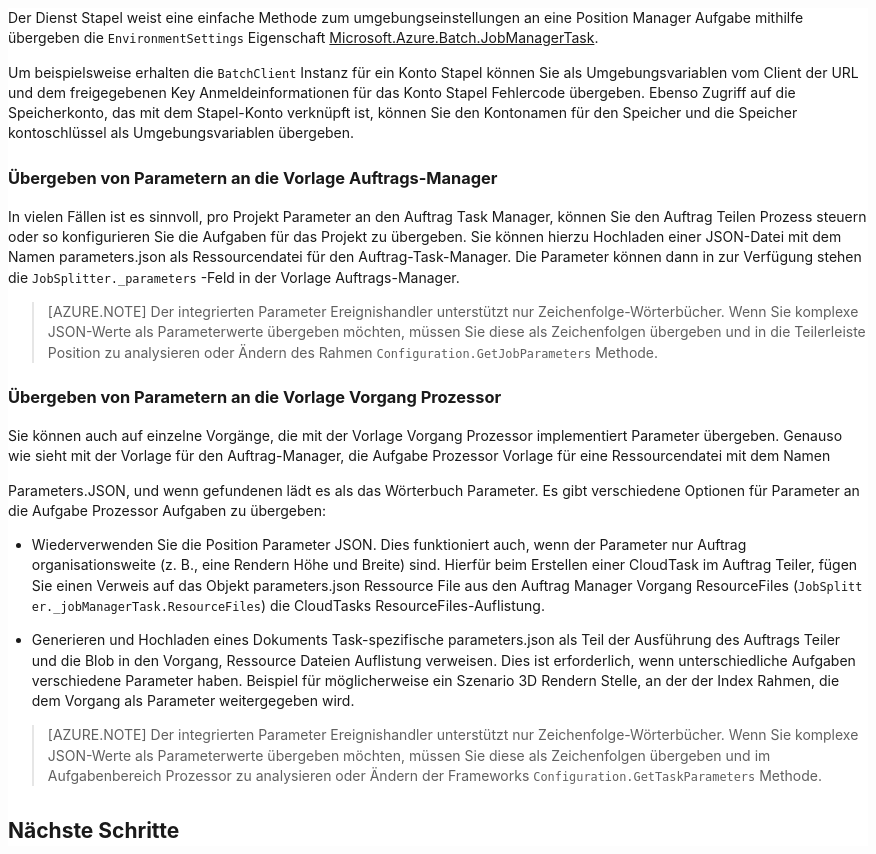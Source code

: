 Der Dienst Stapel weist eine einfache Methode zum umgebungseinstellungen an eine Position Manager Aufgabe mithilfe übergeben die `EnvironmentSettings` Eigenschaft [Microsoft.Azure.Batch.JobManagerTask][net_jobmanagertask].

Um beispielsweise erhalten die `BatchClient` Instanz für ein Konto Stapel können Sie als Umgebungsvariablen vom Client der URL und dem freigegebenen Key Anmeldeinformationen für das Konto Stapel Fehlercode übergeben. Ebenso Zugriff auf die Speicherkonto, das mit dem Stapel-Konto verknüpft ist, können Sie den Kontonamen für den Speicher und die Speicher kontoschlüssel als Umgebungsvariablen übergeben.

### <a name="pass-parameters-to-the-job-manager-template"></a>Übergeben von Parametern an die Vorlage Auftrags-Manager

In vielen Fällen ist es sinnvoll, pro Projekt Parameter an den Auftrag Task Manager, können Sie den Auftrag Teilen Prozess steuern oder so konfigurieren Sie die Aufgaben für das Projekt zu übergeben. Sie können hierzu Hochladen einer JSON-Datei mit dem Namen parameters.json als Ressourcendatei für den Auftrag-Task-Manager. Die Parameter können dann in zur Verfügung stehen die `JobSplitter._parameters` -Feld in der Vorlage Auftrags-Manager.

>[AZURE.NOTE] Der integrierten Parameter Ereignishandler unterstützt nur Zeichenfolge-Wörterbücher. Wenn Sie komplexe JSON-Werte als Parameterwerte übergeben möchten, müssen Sie diese als Zeichenfolgen übergeben und in die Teilerleiste Position zu analysieren oder Ändern des Rahmen `Configuration.GetJobParameters` Methode.

### <a name="pass-parameters-to-the-task-processor-template"></a>Übergeben von Parametern an die Vorlage Vorgang Prozessor

Sie können auch auf einzelne Vorgänge, die mit der Vorlage Vorgang Prozessor implementiert Parameter übergeben. Genauso wie sieht mit der Vorlage für den Auftrag-Manager, die Aufgabe Prozessor Vorlage für eine Ressourcendatei mit dem Namen

Parameters.JSON, und wenn gefundenen lädt es als das Wörterbuch Parameter. Es gibt verschiedene Optionen für Parameter an die Aufgabe Prozessor Aufgaben zu übergeben:

* Wiederverwenden Sie die Position Parameter JSON. Dies funktioniert auch, wenn der Parameter nur Auftrag organisationsweite (z. B., eine Rendern Höhe und Breite) sind. Hierfür beim Erstellen einer CloudTask im Auftrag Teiler, fügen Sie einen Verweis auf das Objekt parameters.json Ressource File aus den Auftrag Manager Vorgang ResourceFiles (`JobSplitter._jobManagerTask.ResourceFiles`) die CloudTasks ResourceFiles-Auflistung.

* Generieren und Hochladen eines Dokuments Task-spezifische parameters.json als Teil der Ausführung des Auftrags Teiler und die Blob in den Vorgang, Ressource Dateien Auflistung verweisen. Dies ist erforderlich, wenn unterschiedliche Aufgaben verschiedene Parameter haben. Beispiel für möglicherweise ein Szenario 3D Rendern Stelle, an der der Index Rahmen, die dem Vorgang als Parameter weitergegeben wird.

>[AZURE.NOTE] Der integrierten Parameter Ereignishandler unterstützt nur Zeichenfolge-Wörterbücher. Wenn Sie komplexe JSON-Werte als Parameterwerte übergeben möchten, müssen Sie diese als Zeichenfolgen übergeben und im Aufgabenbereich Prozessor zu analysieren oder Ändern der Frameworks `Configuration.GetTaskParameters` Methode.

## <a name="next-steps"></a>Nächste Schritte


[forum]: https://social.msdn.microsoft.com/forums/azure/en-US/home?forum=azurebatch
[net_jobmanagertask]: https://msdn.microsoft.com/library/azure/microsoft.azure.batch.jobmanagertask.aspx
[github_samples]: https://github.com/Azure/azure-batch-samples
[nuget_package]: https://www.nuget.org/packages/Microsoft.Azure.Batch.Conventions.Files
[process_exitcode]: https://msdn.microsoft.com/library/system.diagnostics.process.exitcode.aspx
[vs_gallery]: https://visualstudiogallery.msdn.microsoft.com/
[vs_gallery_templates]: https://go.microsoft.com/fwlink/?linkid=820714
[vs_find_use_ext]: https://msdn.microsoft.com/library/dd293638.aspx
[diagram01]: ./media/batch-visual-studio-templates/diagram01.png
[solution_explorer01]: ./media/batch-visual-studio-templates/solution_explorer01.png
[solution_explorer02]: ./media/batch-visual-studio-templates/solution_explorer02.png